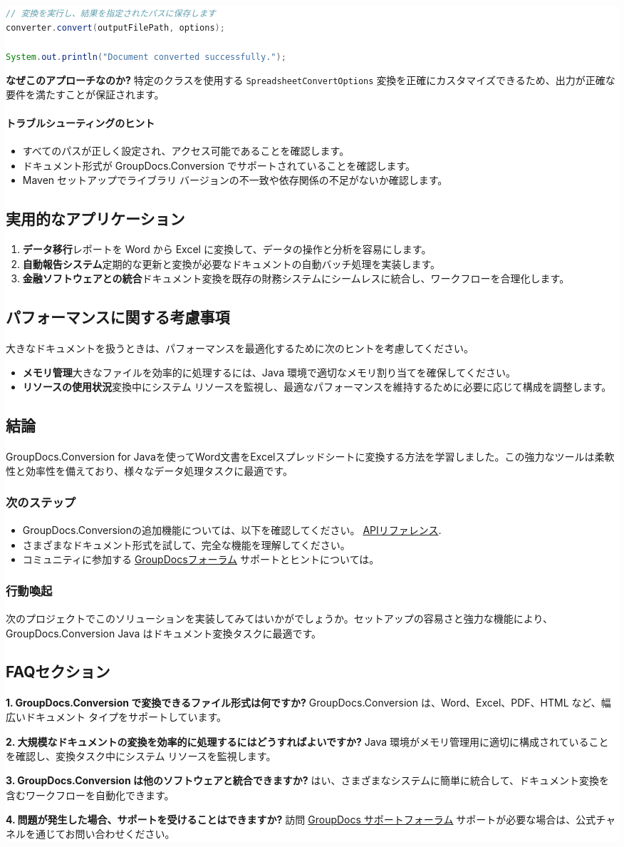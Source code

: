 ```java
// 変換を実行し、結果を指定されたパスに保存します
converter.convert(outputFilePath, options);

System.out.println("Document converted successfully.");
```

**なぜこのアプローチなのか?**
特定のクラスを使用する `SpreadsheetConvertOptions` 変換を正確にカスタマイズできるため、出力が正確な要件を満たすことが保証されます。

#### トラブルシューティングのヒント
- すべてのパスが正しく設定され、アクセス可能であることを確認します。
- ドキュメント形式が GroupDocs.Conversion でサポートされていることを確認します。
- Maven セットアップでライブラリ バージョンの不一致や依存関係の不足がないか確認します。

## 実用的なアプリケーション
1. **データ移行**レポートを Word から Excel に変換して、データの操作と分析を容易にします。
2. **自動報告システム**定期的な更新と変換が必要なドキュメントの自動バッチ処理を実装します。
3. **金融ソフトウェアとの統合**ドキュメント変換を既存の財務システムにシームレスに統合し、ワークフローを合理化します。

## パフォーマンスに関する考慮事項
大きなドキュメントを扱うときは、パフォーマンスを最適化するために次のヒントを考慮してください。
- **メモリ管理**大きなファイルを効率的に処理するには、Java 環境で適切なメモリ割り当てを確保してください。
- **リソースの使用状況**変換中にシステム リソースを監視し、最適なパフォーマンスを維持するために必要に応じて構成を調整します。

## 結論
GroupDocs.Conversion for Javaを使ってWord文書をExcelスプレッドシートに変換する方法を学習しました。この強力なツールは柔軟性と効率性を備えており、様々なデータ処理タスクに最適です。

### 次のステップ
- GroupDocs.Conversionの追加機能については、以下を確認してください。 [APIリファレンス](https://reference。groupdocs.com/conversion/java/).
- さまざまなドキュメント形式を試して、完全な機能を理解してください。
- コミュニティに参加する [GroupDocsフォーラム](https://forum.groupdocs.com/c/conversion/10) サポートとヒントについては。

### 行動喚起
次のプロジェクトでこのソリューションを実装してみてはいかがでしょうか。セットアップの容易さと強力な機能により、GroupDocs.Conversion Java はドキュメント変換タスクに最適です。

## FAQセクション
**1. GroupDocs.Conversion で変換できるファイル形式は何ですか?**
GroupDocs.Conversion は、Word、Excel、PDF、HTML など、幅広いドキュメント タイプをサポートしています。

**2. 大規模なドキュメントの変換を効率的に処理するにはどうすればよいですか?**
Java 環境がメモリ管理用に適切に構成されていることを確認し、変換タスク中にシステム リソースを監視します。

**3. GroupDocs.Conversion は他のソフトウェアと統合できますか?**
はい、さまざまなシステムに簡単に統合して、ドキュメント変換を含むワークフローを自動化できます。

**4. 問題が発生した場合、サポートを受けることはできますか?**
訪問 [GroupDocs サポートフォーラム](https://forum.groupdocs.com/c/conversion/10) サポートが必要な場合は、公式チャネルを通じてお問い合わせください。
